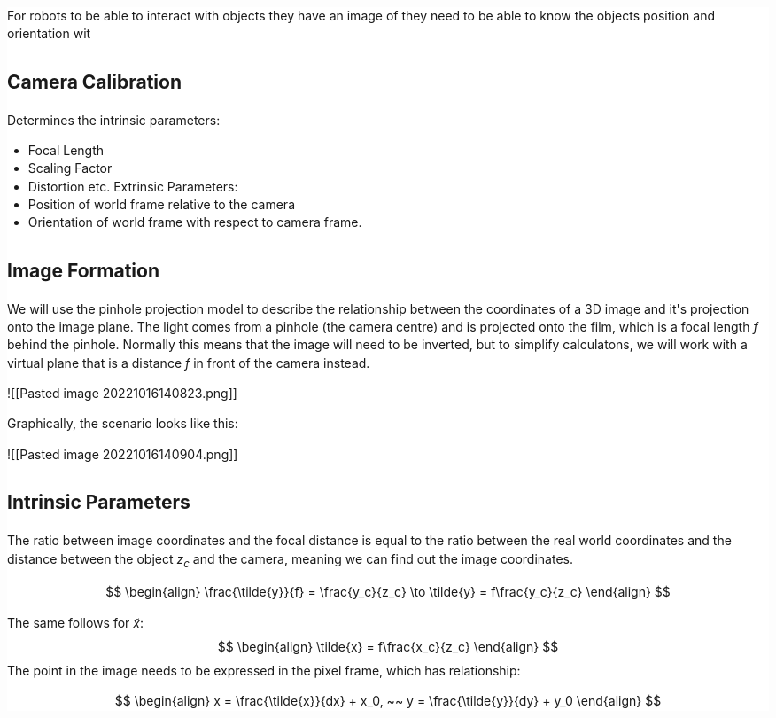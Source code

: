 
For robots to be able to interact with objects they have an image of they need to be able to know the objects position and orientation wit
 ## Camera Calibration
 
 Determines the intrinsic parameters:
 * Focal Length
 * Scaling Factor
 * Distortion etc.
Extrinsic Parameters:
* Position of world frame relative to the camera
* Orientation of world frame with respect to camera frame.

## Image Formation
We will use the pinhole projection model to describe the relationship between the coordinates of a 3D image and it's projection onto the image plane. The light comes from a pinhole (the camera centre) and is projected onto the film, which is a focal length $f$ behind  the pinhole. Normally this means that the image will need to be inverted, but to simplify calculatons, we will work with a virtual plane that is a distance $f$ in front of the camera instead.

![[Pasted image 20221016140823.png]]

Graphically, the scenario looks like this:

![[Pasted image 20221016140904.png]]

## Intrinsic Parameters

The ratio between image coordinates and the focal distance is equal to the ratio between the real world coordinates and the distance between the object $z_c$ and the camera, meaning we can find out the image coordinates.

$$
\begin{align}
\frac{\tilde{y}}{f} = \frac{y_c}{z_c} \to \tilde{y} = f\frac{y_c}{z_c}
\end{align}
$$

The same follows for $\tilde{x}$:
$$
\begin{align}
\tilde{x} = f\frac{x_c}{z_c}
\end{align}
$$
The point in the image needs to be expressed in the pixel frame, which has relationship:

$$
\begin{align}
x = \frac{\tilde{x}}{dx} + x_0, ~~ y = \frac{\tilde{y}}{dy} + y_0
\end{align}
$$
